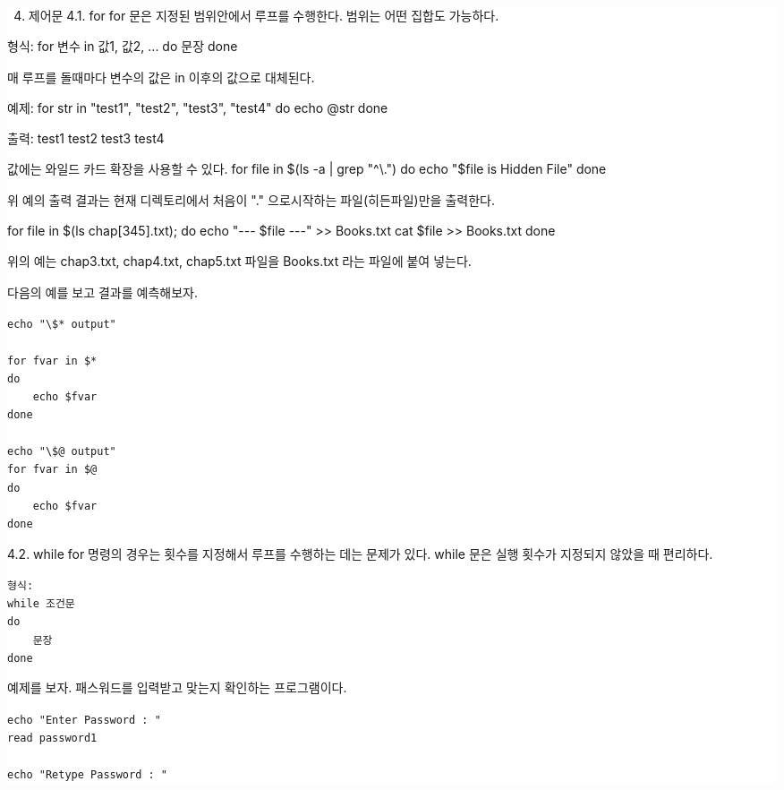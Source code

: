 4. 제어문 
4.1. for 
for 문은 지정된 범위안에서 루프를 수행한다. 범위는 어떤 집합도 가능하다.

형식:
for 변수 in 값1, 값2, ...
do
    문장
done

매 루프를 돌때마다 변수의 값은 in 이후의 값으로 대체된다.

예제:
for str in "test1", "test2", "test3", "test4"
do
    echo @str
done

출력:
test1
test2
test3
test4

값에는 와일드 카드 확장을 사용할 수 있다.
for file in $(ls -a | grep "^\.")
do
    echo "$file is Hidden File"
done

위 예의 출력 결과는 현재 디렉토리에서 처음이 "." 으로시작하는 파일(히든파일)만을 출력한다.

for file in $(ls chap[345].txt); do
    echo "--- $file ---" >> Books.txt
    cat $file >> Books.txt
done

위의 예는 chap3.txt, chap4.txt, chap5.txt 파일을 Books.txt 라는 파일에 붙여 넣는다.

다음의 예를 보고 결과를 예측해보자.
```
echo "\$* output"

for fvar in $*
do
    echo $fvar
done

echo "\$@ output"
for fvar in $@
do
    echo $fvar
done
```
4.2. while 
for 명령의 경우는 횟수를 지정해서 루프를 수행하는 데는 문제가 있다. while 문은 실행 횟수가 지정되지 않았을 때 편리하다.
```
형식:
while 조건문
do
    문장
done
```
예제를 보자. 패스워드를 입력받고 맞는지 확인하는 프로그램이다.
```
echo "Enter Password : "
read password1

echo "Retype Password : "
```